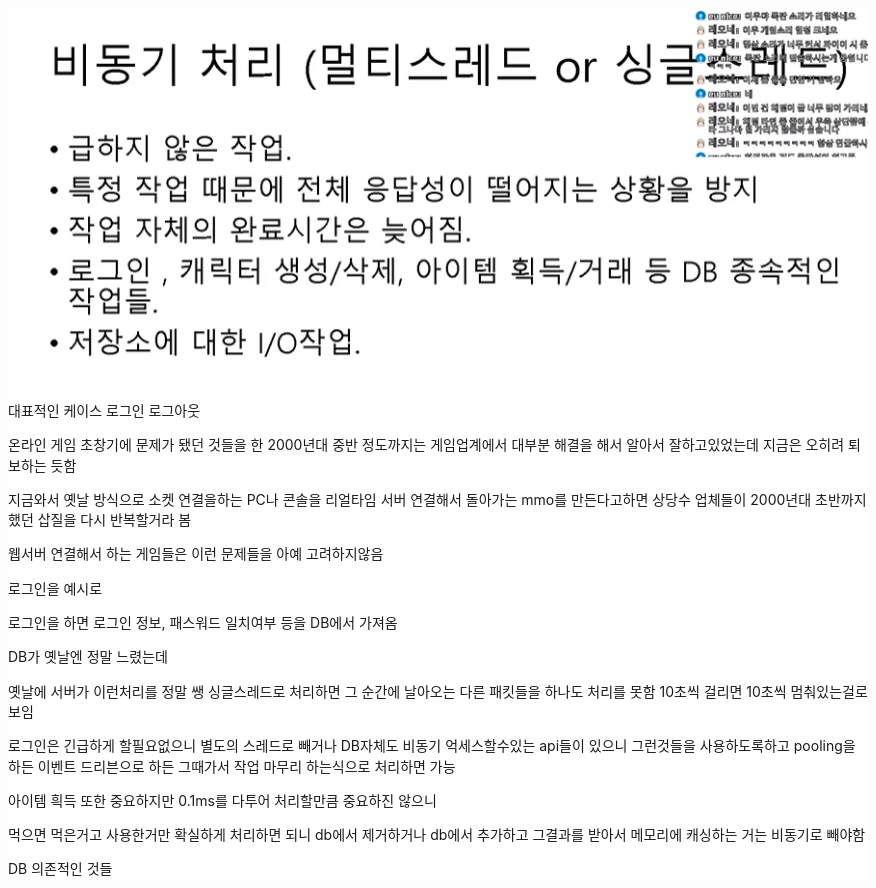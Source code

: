 ![Untitled](/images/gameserveropt/Untitled%208.png)

대표적인 케이스 로그인 로그아웃 

온라인 게임 초창기에 문제가 됐던 것들을 한 2000년대 중반 정도까지는 게임업계에서 대부분 해결을 해서 알아서 잘하고있었는데 지금은 오히려 퇴보하는 듯함 

지금와서 옛날 방식으로 소켓 연결을하는 PC나 콘솔을 리얼타임 서버 연결해서 돌아가는 mmo를 만든다고하면 상당수 업체들이 2000년대 초반까지 했던 삽질을 다시 반복할거라 봄

웹서버 연결해서 하는 게임들은 이런 문제들을 아예 고려하지않음

로그인을 예시로

로그인을 하면 로그인 정보, 패스워드 일치여부 등을 DB에서 가져옴 

DB가 옛날엔 정말 느렸는데 

옛날에 서버가 이런처리를 정말 쌩 싱글스레드로 처리하면 그 순간에 날아오는 다른 패킷들을 하나도 처리를 못함 10초씩 걸리면 10초씩 멈춰있는걸로 보임

로그인은 긴급하게 할필요없으니 별도의 스레드로 빼거나 DB자체도 비동기 억세스할수있는 api들이 있으니 그런것들을 사용하도록하고 pooling을하든 이벤트 드리븐으로 하든 그때가서 작업 마무리 하는식으로 처리하면 가능

아이템 흭득 또한 중요하지만 0.1ms를 다투어 처리할만큼 중요하진 않으니  

먹으면 먹은거고 사용한거만 확실하게 처리하면 되니 db에서 제거하거나 db에서 추가하고 그결과를 받아서 메모리에 캐싱하는 거는 비동기로 빼야함

DB 의존적인 것들 
